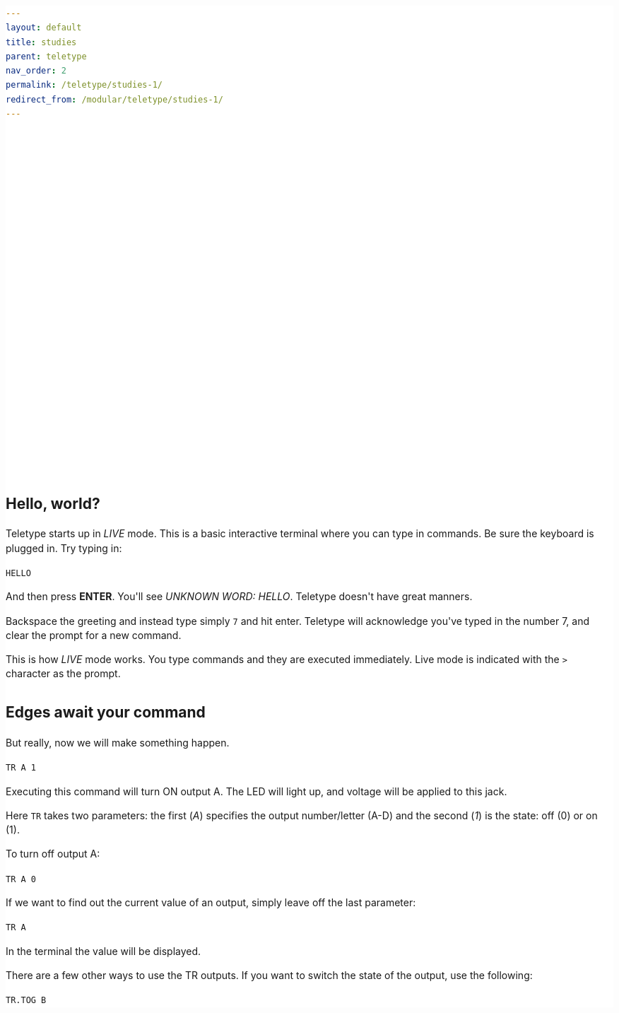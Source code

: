 ```yaml
---
layout: default
title: studies
parent: teletype
nav_order: 2
permalink: /teletype/studies-1/
redirect_from: /modular/teletype/studies-1/
---
```


<div style="padding:56.25% 0 0 0;position:relative;"><iframe src="https://player.vimeo.com/video/135080129?color=ff7700&title=0&byline=0&portrait=0" style="position:absolute;top:0;left:0;width:100%;height:100%;" frameborder="0" allow="autoplay; fullscreen" allowfullscreen></iframe></div><script src="https://player.vimeo.com/api/player.js"></script>

## Hello, world?

Teletype starts up in *LIVE* mode. This is a basic interactive terminal where you can type in commands. Be sure the keyboard is plugged in. Try typing in:

    HELLO

And then press **ENTER**. You'll see *UNKNOWN WORD: HELLO*. Teletype doesn't have great manners.

Backspace the greeting and instead type simply `7` and hit enter. Teletype will acknowledge you've typed in the number 7, and clear the prompt for a new command.

This is how *LIVE* mode works. You type commands and they are executed immediately. Live mode is indicated with the `>` character as the prompt.

## Edges await your command

But really, now we will make something happen.

    TR A 1

Executing this command will turn ON output A. The LED will light up, and voltage will be applied to this jack.

Here `TR` takes two parameters: the first (*A*) specifies the output number/letter (A-D) and the second (*1*) is the state: off (0) or on (1).

To turn off output A:

    TR A 0

If we want to find out the current value of an output, simply leave off the last parameter:

    TR A

In the terminal the value will be displayed.

There are a few other ways to use the TR outputs. If you want to switch the state of the output, use the following:

    TR.TOG B
